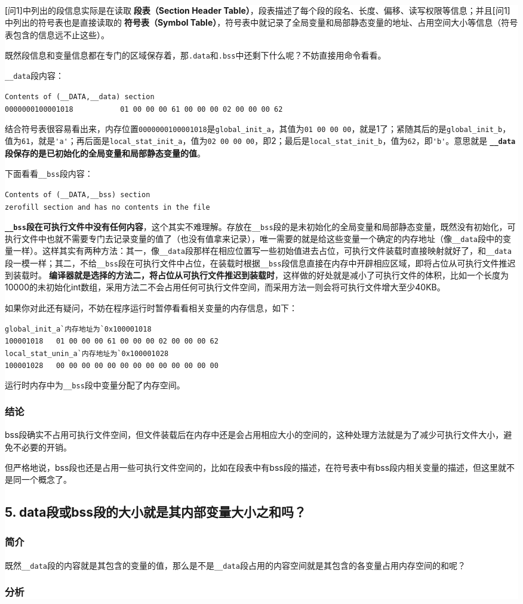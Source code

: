 [问1]中列出的段信息实际是在读取 **段表（Section Header Table）**，段表描述了每个段的段名、长度、偏移、读写权限等信息；并且[问1]中列出的符号表也是直接读取的 **符号表（Symbol Table）**，符号表中就记录了全局变量和局部静态变量的地址、占用空间大小等信息（符号表包含的信息远不止这些）。

既然段信息和变量信息都在专门的区域保存着，那`.data`和`.bss`中还剩下什么呢？不妨直接用命令看看。

`__data`段内容：

```plain
Contents of (__DATA,__data) section
0000000100001018           01 00 00 00 61 00 00 00 02 00 00 00 62
```

结合符号表很容易看出来，内存位置`0000000100001018`是`global_init_a`，其值为`01 00 00 00`，就是1了；紧随其后的是`global_init_b`，值为`61`，就是`'a'`；再后面是`local_stat_init_a`，值为`02 00 00 00`，即2；最后是`local_stat_init_b`，值为`62`，即`'b'`。意思就是 **`__data`段保存的是已初始化的全局变量和局部静态变量的值**。

下面看看`__bss`段内容：

```plain
Contents of (__DATA,__bss) section
zerofill section and has no contents in the file
```

**`__bss`段在可执行文件中没有任何内容**，这个其实不难理解。存放在`__bss`段的是未初始化的全局变量和局部静态变量，既然没有初始化，可执行文件中也就不需要专门去记录变量的值了（也没有值拿来记录），唯一需要的就是给这些变量一个确定的内存地址（像`__data`段中的变量一样）。这样其实有两种方法：其一，像`__data`段那样在相应位置写一些初始值进去占位，可执行文件装载时直接映射就好了，和`__data`段一模一样；其二，不给`__bss`段在可执行文件中占位，在装载时根据`__bss`段信息直接在内存中开辟相应区域，即将占位从可执行文件推迟到装载时。 **编译器就是选择的方法二，将占位从可执行文件推迟到装载时**，这样做的好处就是减小了可执行文件的体积，比如一个长度为10000的未初始化int数组，采用方法二不会占用任何可执行文件空间，而采用方法一则会将可执行文件增大至少40KB。

如果你对此还有疑问，不妨在程序运行时暂停看看相关变量的内存信息，如下：

```
global_init_a`内存地址为`0x100001018
100001018   01 00 00 00 61 00 00 00 02 00 00 00 62
local_stat_unin_a`内存地址为`0x100001028
100001028   00 00 00 00 00 00 00 00 00 00 00 00 00
```

运行时内存中为`__bss`段中变量分配了内存空间。



### 结论

bss段确实不占用可执行文件空间，但文件装载后在内存中还是会占用相应大小的空间的，这种处理方法就是为了减少可执行文件大小，避免不必要的开销。

但严格地说，bss段也还是占用一些可执行文件空间的，比如在段表中有bss段的描述，在符号表中有bss段内相关变量的描述，但这里就不是同一个概念了。



## 5. data段或bss段的大小就是其内部变量大小之和吗？



### 简介

既然`__data`段的内容就是其包含的变量的值，那么是不是`__data`段占用的内容空间就是其包含的各变量占用内存空间的和呢？



### 分析
